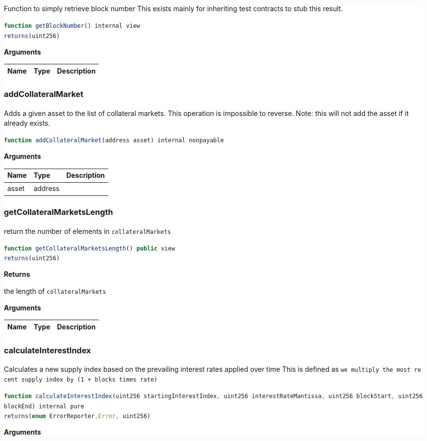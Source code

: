 Function to simply retrieve block number This exists mainly for inheriting test contracts to stub this result.

```javascript
function getBlockNumber() internal view
returns(uint256)
```

**Arguments**

| Name | Type | Description |
| :--- | :--- | :--- |


### addCollateralMarket

Adds a given asset to the list of collateral markets. This operation is impossible to reverse. Note: this will not add the asset if it already exists.

```javascript
function addCollateralMarket(address asset) internal nonpayable
```

**Arguments**

| Name | Type | Description |
| :--- | :--- | :--- |
| asset | address |  |

### getCollateralMarketsLength

return the number of elements in `collateralMarkets`

```javascript
function getCollateralMarketsLength() public view
returns(uint256)
```

**Returns**

the length of `collateralMarkets`

**Arguments**

| Name | Type | Description |
| :--- | :--- | :--- |


### calculateInterestIndex

Calculates a new supply index based on the prevailing interest rates applied over time This is defined as `we multiply the most recent supply index by (1 + blocks times rate)`

```javascript
function calculateInterestIndex(uint256 startingInterestIndex, uint256 interestRateMantissa, uint256 blockStart, uint256 blockEnd) internal pure
returns(enum ErrorReporter.Error, uint256)
```

**Arguments**
